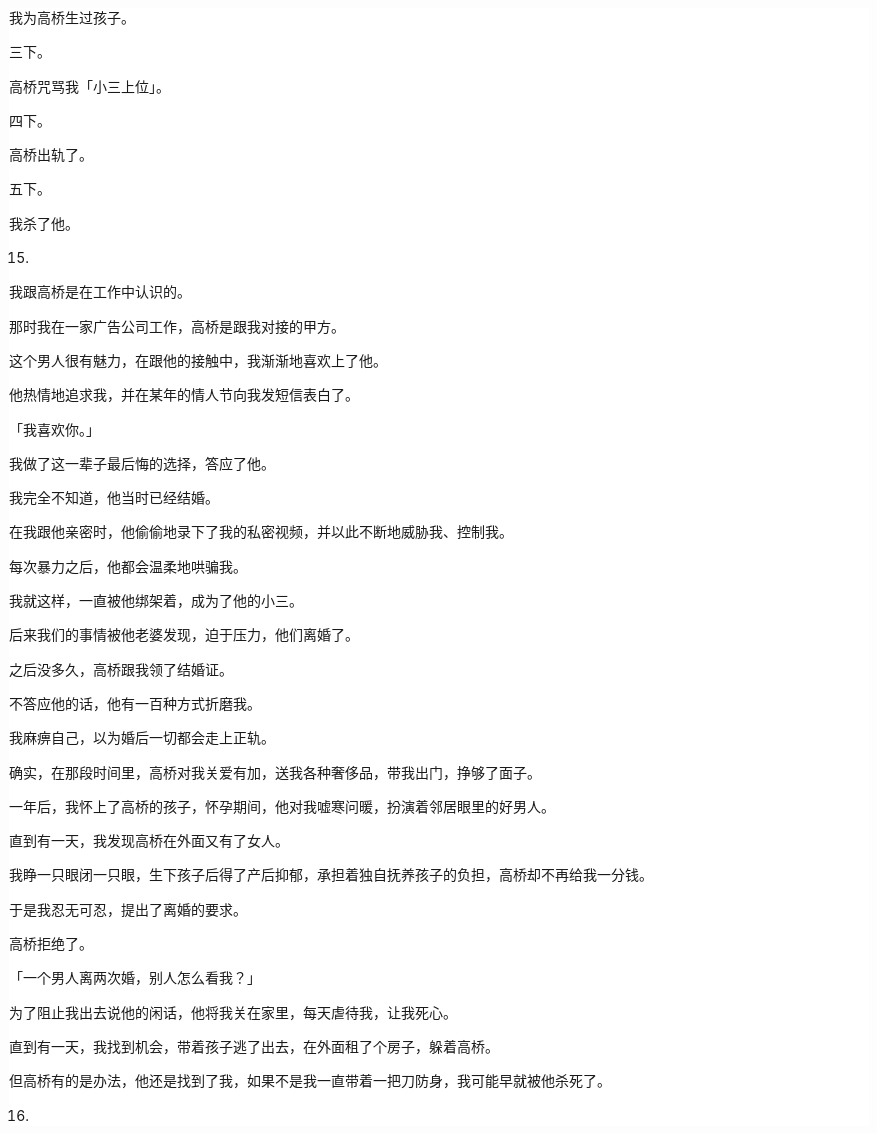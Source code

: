 我为高桥生过孩子。

三下。

高桥咒骂我「小三上位」。

四下。

高桥出轨了。

五下。

我杀了他。

15.

我跟高桥是在工作中认识的。

那时我在一家广告公司工作，高桥是跟我对接的甲方。

这个男人很有魅力，在跟他的接触中，我渐渐地喜欢上了他。

他热情地追求我，并在某年的情人节向我发短信表白了。

「我喜欢你。」

我做了这一辈子最后悔的选择，答应了他。

我完全不知道，他当时已经结婚。

在我跟他亲密时，他偷偷地录下了我的私密视频，并以此不断地威胁我、控制我。

每次暴力之后，他都会温柔地哄骗我。

我就这样，一直被他绑架着，成为了他的小三。

后来我们的事情被他老婆发现，迫于压力，他们离婚了。

之后没多久，高桥跟我领了结婚证。

不答应他的话，他有一百种方式折磨我。

我麻痹自己，以为婚后一切都会走上正轨。

确实，在那段时间里，高桥对我关爱有加，送我各种奢侈品，带我出门，挣够了面子。

一年后，我怀上了高桥的孩子，怀孕期间，他对我嘘寒问暖，扮演着邻居眼里的好男人。

直到有一天，我发现高桥在外面又有了女人。

我睁一只眼闭一只眼，生下孩子后得了产后抑郁，承担着独自抚养孩子的负担，高桥却不再给我一分钱。

于是我忍无可忍，提出了离婚的要求。

高桥拒绝了。

「一个男人离两次婚，别人怎么看我？」

为了阻止我出去说他的闲话，他将我关在家里，每天虐待我，让我死心。

直到有一天，我找到机会，带着孩子逃了出去，在外面租了个房子，躲着高桥。

但高桥有的是办法，他还是找到了我，如果不是我一直带着一把刀防身，我可能早就被他杀死了。

16.
